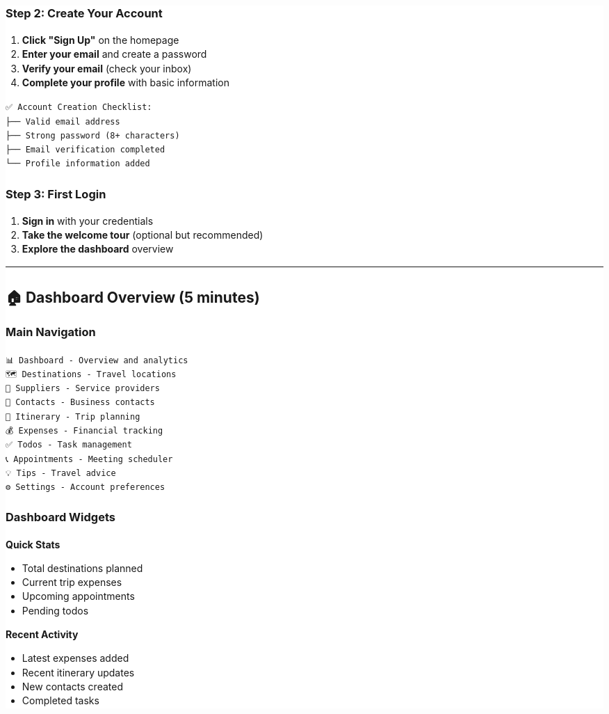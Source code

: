 ### Step 2: Create Your Account

1. **Click "Sign Up"** on the homepage
2. **Enter your email** and create a password
3. **Verify your email** (check your inbox)
4. **Complete your profile** with basic information

```
✅ Account Creation Checklist:
├── Valid email address
├── Strong password (8+ characters)
├── Email verification completed
└── Profile information added
```

### Step 3: First Login

1. **Sign in** with your credentials
2. **Take the welcome tour** (optional but recommended)
3. **Explore the dashboard** overview

---

## 🏠 Dashboard Overview (5 minutes)

### Main Navigation

```
📊 Dashboard - Overview and analytics
🗺️ Destinations - Travel locations
🏢 Suppliers - Service providers
👥 Contacts - Business contacts
📅 Itinerary - Trip planning
💰 Expenses - Financial tracking
✅ Todos - Task management
📞 Appointments - Meeting scheduler
💡 Tips - Travel advice
⚙️ Settings - Account preferences
```

### Dashboard Widgets

**Quick Stats**
- Total destinations planned
- Current trip expenses
- Upcoming appointments
- Pending todos

**Recent Activity**
- Latest expenses added
- Recent itinerary updates
- New contacts created
- Completed tasks
